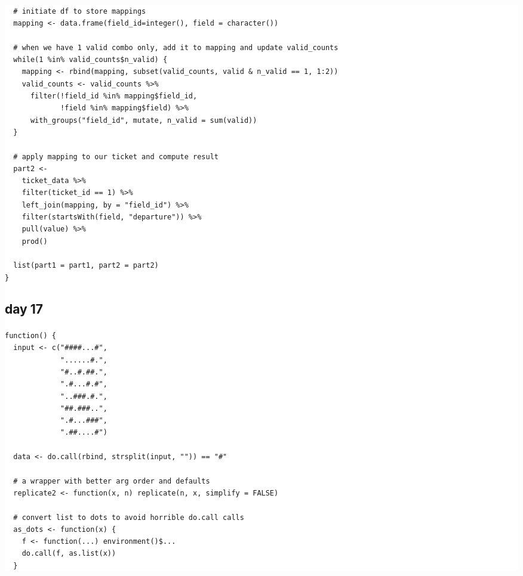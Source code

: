       # initiate df to store mappings
      mapping <- data.frame(field_id=integer(), field = character())
    
      # when we have 1 valid combo only, add it to mapping and update valid_counts
      while(1 %in% valid_counts$n_valid) {
        mapping <- rbind(mapping, subset(valid_counts, valid & n_valid == 1, 1:2))
        valid_counts <- valid_counts %>%
          filter(!field_id %in% mapping$field_id,
                 !field %in% mapping$field) %>%
          with_groups("field_id", mutate, n_valid = sum(valid))
      }
    
      # apply mapping to our ticket and compute result
      part2 <-
        ticket_data %>%
        filter(ticket_id == 1) %>%
        left_join(mapping, by = "field_id") %>%
        filter(startsWith(field, "departure")) %>%
        pull(value) %>%
        prod()
    
      list(part1 = part1, part2 = part2)
    }

## day 17

    function() {
      input <- c("####...#",
                 "......#.",
                 "#..#.##.",
                 ".#...#.#",
                 "..###.#.",
                 "##.###..",
                 ".#...###",
                 ".##....#")
    
      data <- do.call(rbind, strsplit(input, "")) == "#"
    
      # a wrapper with better arg order and defaults
      replicate2 <- function(x, n) replicate(n, x, simplify = FALSE)
    
      # convert list to dots to avoid horrible do.call calls
      as_dots <- function(x) {
        f <- function(...) environment()$...
        do.call(f, as.list(x))
      }
    